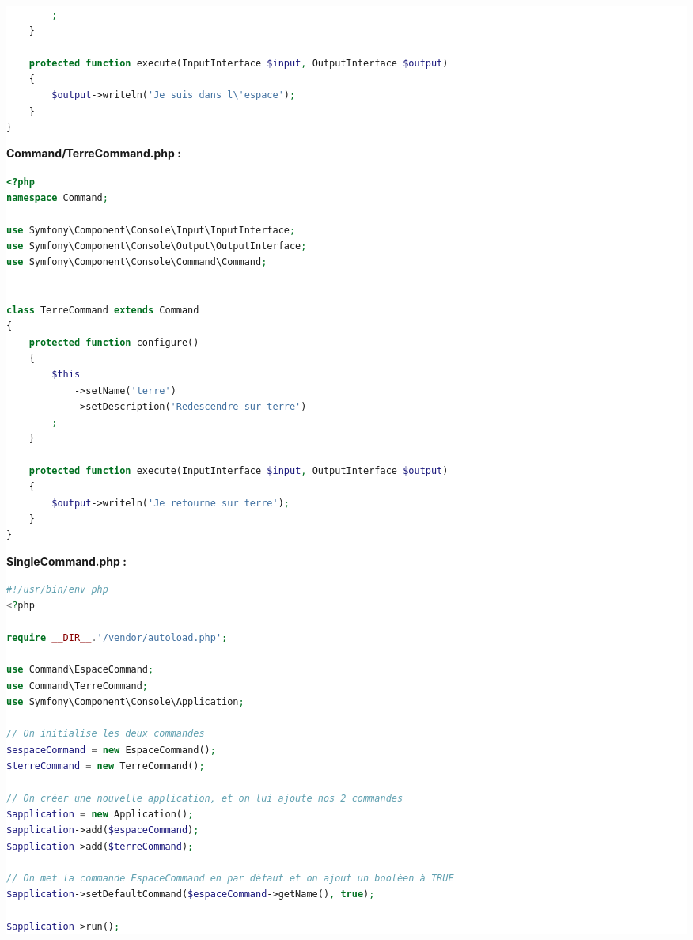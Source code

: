 ```php
        ;
    }

    protected function execute(InputInterface $input, OutputInterface $output)
    {
        $output->writeln('Je suis dans l\'espace');
    }
}
```

**Command/TerreCommand.php :**

```php
<?php
namespace Command;

use Symfony\Component\Console\Input\InputInterface;
use Symfony\Component\Console\Output\OutputInterface;
use Symfony\Component\Console\Command\Command;


class TerreCommand extends Command
{
    protected function configure()
    {
        $this
            ->setName('terre')
            ->setDescription('Redescendre sur terre')
        ;
    }

    protected function execute(InputInterface $input, OutputInterface $output)
    {
        $output->writeln('Je retourne sur terre');
    }
}
```

**SingleCommand.php :**

```php
#!/usr/bin/env php
<?php

require __DIR__.'/vendor/autoload.php';

use Command\EspaceCommand;
use Command\TerreCommand;
use Symfony\Component\Console\Application;

// On initialise les deux commandes
$espaceCommand = new EspaceCommand();
$terreCommand = new TerreCommand();

// On créer une nouvelle application, et on lui ajoute nos 2 commandes
$application = new Application();
$application->add($espaceCommand);
$application->add($terreCommand);

// On met la commande EspaceCommand en par défaut et on ajout un booléen à TRUE
$application->setDefaultCommand($espaceCommand->getName(), true);

$application->run();
```
